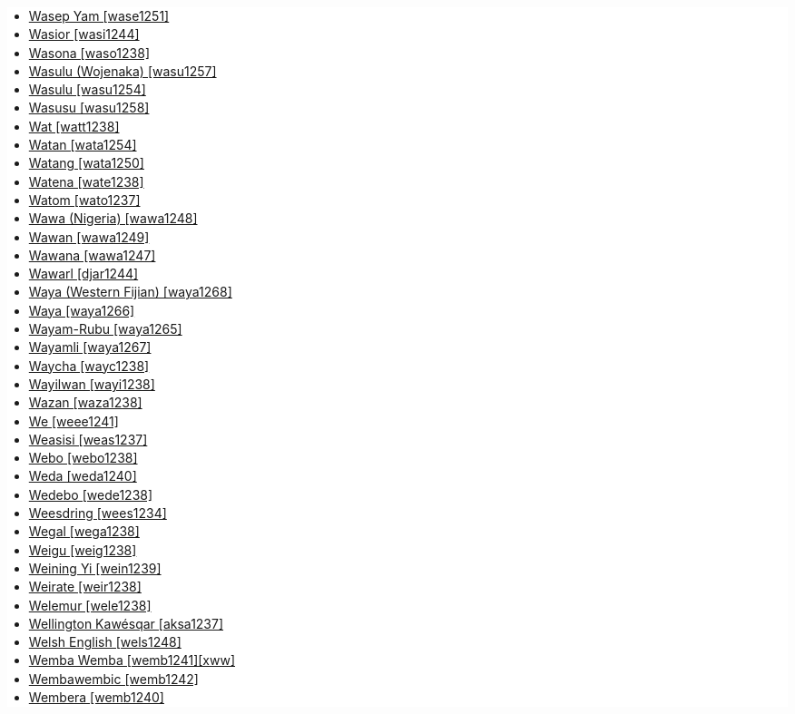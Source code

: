 - [Wasep Yam [wase1251]](tree/nucl1708/komb1276/urat1244/wase1251/md.ini)
- [Wasior [wasi1244]](tree/aust1307/mala1545/east2712/sout3229/cend1238/yape1249/cent2277/ansu1238/wand1267/wasi1244/md.ini)
- [Wasona [waso1238]](tree/tuca1253/east2698/east2702/east2707/tuca1252/waso1238/md.ini)
- [Wasulu (Wojenaka) [wasu1257]](tree/mand1469/west2780/mand1431/cent2047/mand1432/mand1433/mand1434/mand1435/east2425/mani1303/woje1238/wasu1257/md.ini)
- [Wasulu [wasu1254]](tree/mand1469/west2780/mand1431/cent2047/mand1432/mand1433/mand1434/mand1435/east2425/mane1267/east2426/wasu1254/md.ini)
- [Wasusu [wasu1258]](tree/namb1299/namb1300/sout2994/wasu1258/md.ini)
- [Wat [watt1238]](tree/atla1278/volt1241/benu1247/bant1294/sout3152/wide1239/narr1282/mbam1249/nkam1238/limb1268/watt1238/md.ini)
- [Watan [wata1254]](tree/aust1307/mala1545/bima1248/flor1239/lama1293/nort3216/adon1237/east2469/wata1254/md.ini)
- [Watang [wata1250]](tree/timo1261/alor1249/nucl1821/alor1250/abui1242/kama1365/wata1250/md.ini)
- [Watena [wate1238]](tree/timo1261/alor1249/kola1286/kula1280/wate1238/md.ini)
- [Watom [wato1237]](tree/aust1307/mala1545/east2712/ocea1241/west2818/meso1253/newi1242/stge1234/patp1244/mini1257/kuan1248/wato1237/md.ini)
- [Wawa (Nigeria) [wawa1248]](tree/mand1469/east2697/bisa1265/samo1302/busa1252/boko1265/busa1253/wawa1248/md.ini)
- [Wawan [wawa1249]](tree/aust1307/mala1545/grea1284/sout2915/hanu1241/wawa1249/md.ini)
- [Wawana [wawa1247]](tree/mand1469/west2780/mand1431/sout2842/mend1263/mend1264/band1351/band1352/wawa1247/md.ini)
- [Wawarl [djar1244]](tree/pama1250/dese1234/ngum1251/ngum1256/west3005/jaru1254/djar1244/md.ini)
- [Waya (Western Fijian) [waya1268]](tree/aust1307/mala1545/east2712/ocea1241/cent2060/west2518/west2519/waya1268/md.ini)
- [Waya [waya1266]](tree/krua1234/grea1300/west2485/weeb1234/weea1234/guer1244/sapo1251/waya1266/md.ini)
- [Wayam-Rubu [waya1265]](tree/atla1278/volt1241/benu1247/kain1275/cent2242/shir1273/shir1275/bauc1238/waya1265/md.ini)
- [Wayamli [waya1267]](tree/aust1307/mala1545/east2712/sout3229/raja1255/sout3231/cent2270/buli1255/waya1267/md.ini)
- [Waycha [wayc1238]](tree/quec1387/quec1386/cent2141/jauj1237/huay1241/wayc1238/md.ini)
- [Wayilwan [wayi1238]](tree/pama1250/sout3135/wira1261/wang1291/wayi1238/md.ini)
- [Wazan [waza1238]](tree/afro1255/chad1250/bium1280/nort3156/marg1267/mofu1249/mofu1250/nort3046/waza1238/md.ini)
- [We [weee1241]](tree/atla1278/volt1241/benu1247/bant1294/sout3152/narr1281/east2731/bota1239/lenj1247/cent2279/kafu1239/tong1318/weee1241/md.ini)
- [Weasisi [weas1237]](tree/aust1307/mala1545/east2712/ocea1241/sout3173/sout2868/tann1242/nort3218/whit1270/whit1269/weas1237/md.ini)
- [Webo [webo1238]](tree/krua1234/grea1300/west2485/greb1258/greb1257/greb1256/nort3193/nort2810/nort2811/webo1238/md.ini)
- [Weda [weda1240]](tree/aust1307/mala1545/east2712/sout3229/raja1255/sout3231/cent2270/sawa1247/weda1240/md.ini)
- [Wedebo [wede1238]](tree/krua1234/grea1300/west2485/greb1258/greb1257/greb1256/nort3193/barc1236/barc1235/wede1238/md.ini)
- [Weesdring [wees1234]](tree/indo1319/clas1257/germ1287/nort3152/west2793/nort3175/angl1264/fris1239/nort2626/insu1255/fohr1234/ferr1240/wees1234/md.ini)
- [Wegal [wega1238]](tree/indo1319/clas1257/indo1320/indo1321/pash1270/east2322/sout2672/wega1238/md.ini)
- [Weigu [weig1238]](tree/sino1245/burm1265/naqi1236/qian1263/qian1264/upst1234/nort2722/west2876/weig1238/md.ini)
- [Weining Yi [wein1239]](tree/sino1245/burm1265/lolo1265/lolo1267/nili1235/sout3212/niso1234/nucl1739/nasu1236/nesu1234/nesu1235/wume1235/wein1239/md.ini)
- [Weirate [weir1238]](tree/lake1255/tari1255/west2582/taus1252/weir1238/md.ini)
- [Welemur [wele1238]](tree/aust1307/mala1545/timo1265/weta1246/weta1245/pera1258/pera1259/aput1237/wele1238/md.ini)
- [Wellington Kawésqar [aksa1237]](tree/kawe1237/nort1506/qawa1238/aksa1237/md.ini)
- [Welsh English [wels1248]](tree/indo1319/clas1257/germ1287/nort3152/west2793/nort3175/angl1264/angl1265/late1254/merc1242/macr1271/stan1293/sout3281/sout3282/sout3284/wels1248/md.ini)
- [Wemba Wemba [wemb1241][xww]](tree/pama1250/sout3135/vict1234/kuli1256/kuli1251/nucl1335/west2443/wemb1242/wemb1241/md.ini)
- [Wembawembic [wemb1242]](tree/pama1250/sout3135/vict1234/kuli1256/kuli1251/nucl1335/west2443/wemb1242/md.ini)
- [Wembera [wemb1240]](tree/gong1255/gong1256/boro1277/wemb1240/md.ini)